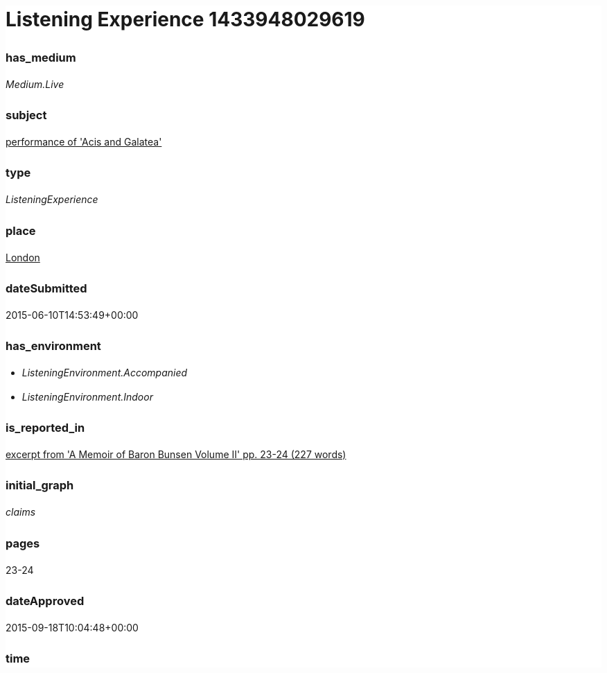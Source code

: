 # Listening Experience 1433948029619

### has_medium


*Medium.Live*

### subject


[performance of 'Acis and Galatea'](#performance-of-'Acis-and-Galatea')

### type


*ListeningExperience*

### place


[London](#London)

### dateSubmitted


2015-06-10T14:53:49+00:00

### has_environment

 - *ListeningEnvironment.Accompanied*

 - *ListeningEnvironment.Indoor*

### is_reported_in


[excerpt from 'A Memoir of Baron Bunsen Volume II' pp. 23-24 (227 words)](#excerpt-from-'A-Memoir-of-Baron-Bunsen-Volume-II'-pp.-23-24-(227-words))

### initial_graph


*claims*

### pages


23-24

### dateApproved


2015-09-18T10:04:48+00:00

### time
